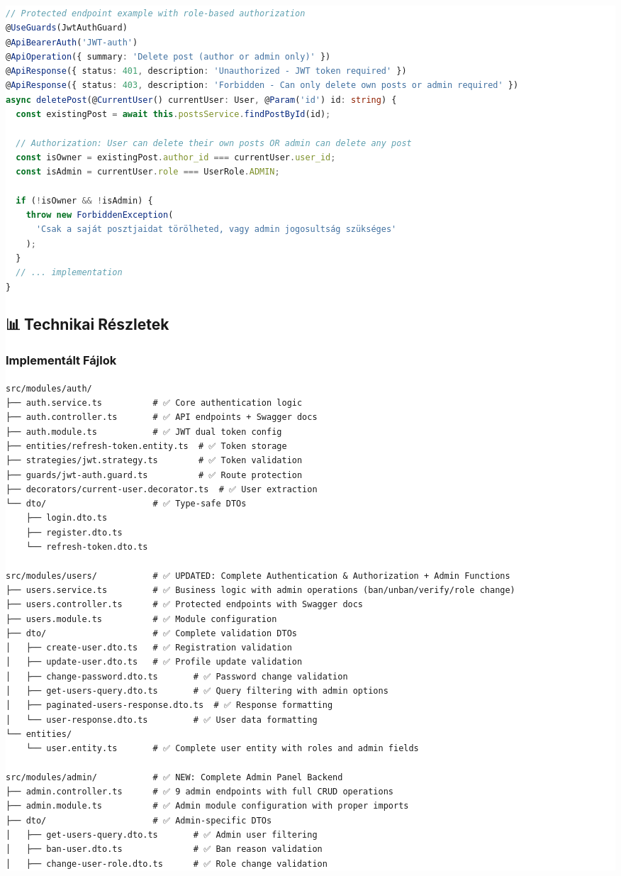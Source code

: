 ```typescript
// Protected endpoint example with role-based authorization
@UseGuards(JwtAuthGuard)
@ApiBearerAuth('JWT-auth')
@ApiOperation({ summary: 'Delete post (author or admin only)' })
@ApiResponse({ status: 401, description: 'Unauthorized - JWT token required' })
@ApiResponse({ status: 403, description: 'Forbidden - Can only delete own posts or admin required' })
async deletePost(@CurrentUser() currentUser: User, @Param('id') id: string) {
  const existingPost = await this.postsService.findPostById(id);

  // Authorization: User can delete their own posts OR admin can delete any post
  const isOwner = existingPost.author_id === currentUser.user_id;
  const isAdmin = currentUser.role === UserRole.ADMIN;

  if (!isOwner && !isAdmin) {
    throw new ForbiddenException(
      'Csak a saját posztjaidat törölheted, vagy admin jogosultság szükséges'
    );
  }
  // ... implementation
}
```

## 📊 Technikai Részletek

### Implementált Fájlok

```
src/modules/auth/
├── auth.service.ts          # ✅ Core authentication logic
├── auth.controller.ts       # ✅ API endpoints + Swagger docs
├── auth.module.ts           # ✅ JWT dual token config
├── entities/refresh-token.entity.ts  # ✅ Token storage
├── strategies/jwt.strategy.ts        # ✅ Token validation
├── guards/jwt-auth.guard.ts          # ✅ Route protection
├── decorators/current-user.decorator.ts  # ✅ User extraction
└── dto/                     # ✅ Type-safe DTOs
    ├── login.dto.ts
    ├── register.dto.ts
    └── refresh-token.dto.ts

src/modules/users/           # ✅ UPDATED: Complete Authentication & Authorization + Admin Functions
├── users.service.ts         # ✅ Business logic with admin operations (ban/unban/verify/role change)
├── users.controller.ts      # ✅ Protected endpoints with Swagger docs
├── users.module.ts          # ✅ Module configuration
├── dto/                     # ✅ Complete validation DTOs
│   ├── create-user.dto.ts   # ✅ Registration validation
│   ├── update-user.dto.ts   # ✅ Profile update validation
│   ├── change-password.dto.ts       # ✅ Password change validation
│   ├── get-users-query.dto.ts       # ✅ Query filtering with admin options
│   ├── paginated-users-response.dto.ts  # ✅ Response formatting
│   └── user-response.dto.ts         # ✅ User data formatting
└── entities/
    └── user.entity.ts       # ✅ Complete user entity with roles and admin fields

src/modules/admin/           # ✅ NEW: Complete Admin Panel Backend
├── admin.controller.ts      # ✅ 9 admin endpoints with full CRUD operations
├── admin.module.ts          # ✅ Admin module configuration with proper imports
├── dto/                     # ✅ Admin-specific DTOs
│   ├── get-users-query.dto.ts       # ✅ Admin user filtering
│   ├── ban-user.dto.ts              # ✅ Ban reason validation
│   ├── change-user-role.dto.ts      # ✅ Role change validation
```
